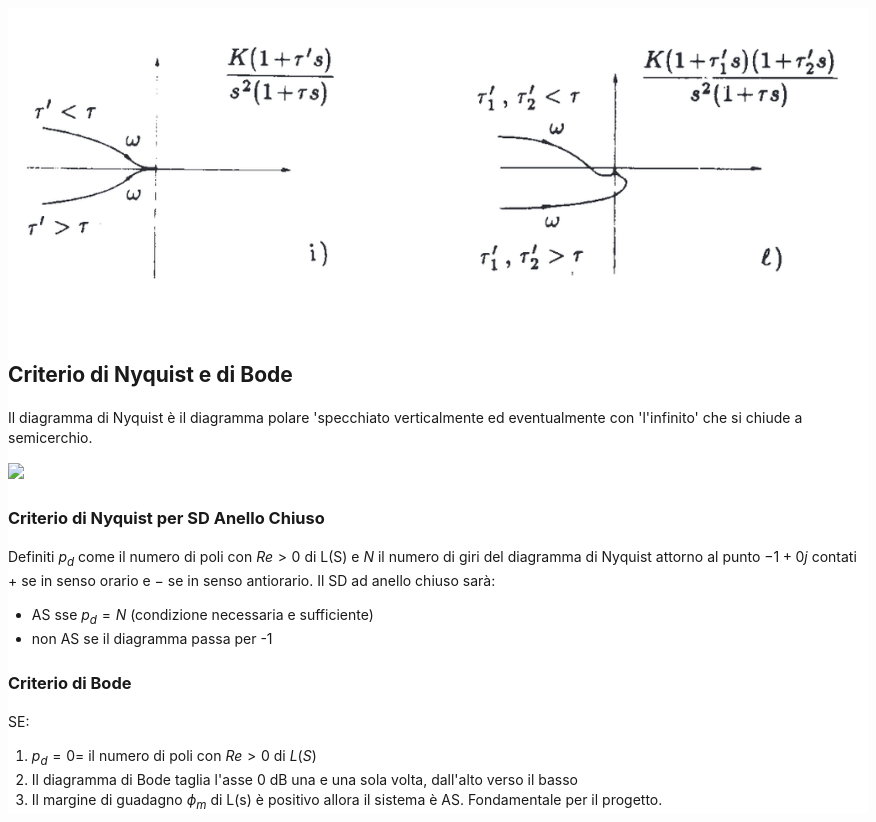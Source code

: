 ![](images/de1c191e60532244319dfa1313a032f6.png)

## Criterio di Nyquist e di Bode
Il diagramma di Nyquist è il diagramma polare 'specchiato verticalmente ed eventualmente con 'l'infinito' che si chiude a semicerchio. 

![](https://upload.wikimedia.org/wikipedia/commons/thumb/6/60/Nyquist_example.svg/1024px-Nyquist_example.svg.png)

### Criterio di Nyquist per SD Anello Chiuso
Definiti $p_d$ come il numero di poli con $Re>0$ di L(S) e $N$ il numero di giri del diagramma di Nyquist attorno al punto $-1 + 0j$ contati $+$ se in senso orario e $-$ se in senso antiorario. 
Il SD ad anello chiuso sarà: 

- AS sse $p_d = N$ (condizione necessaria e sufficiente)
- non AS se il diagramma passa per -1 

### Criterio di Bode
SE: 

1) $p_d=0=$ il numero di poli con $Re>0$ di $L(S)$ 
2) Il diagramma di Bode taglia l'asse 0 dB una e una sola volta, dall'alto verso il basso
3) Il margine di guadagno $\phi _m$ di L(s) è positivo 
allora il sistema è AS. 
Fondamentale per il progetto.
